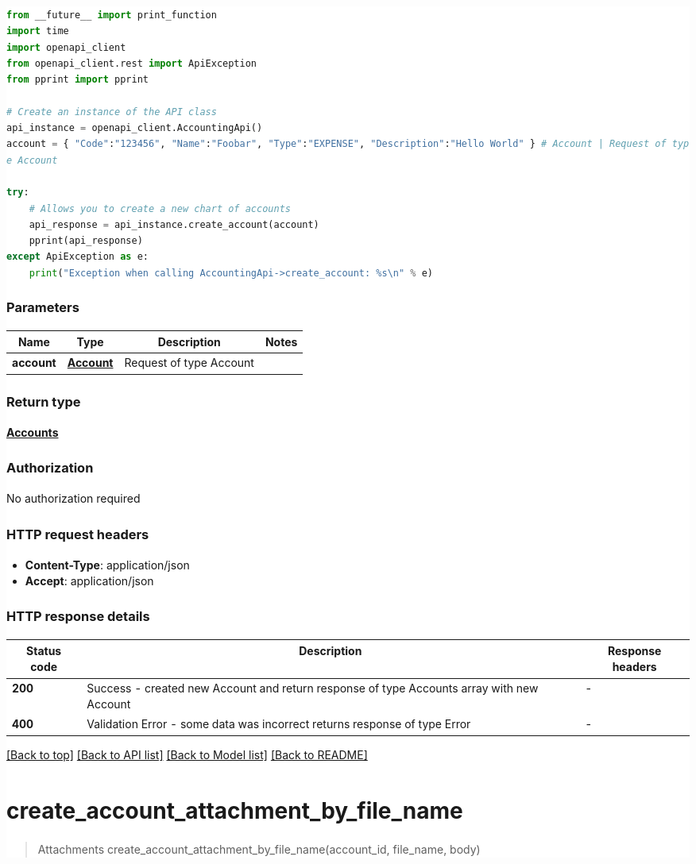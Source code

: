 ```python
from __future__ import print_function
import time
import openapi_client
from openapi_client.rest import ApiException
from pprint import pprint

# Create an instance of the API class
api_instance = openapi_client.AccountingApi()
account = { "Code":"123456", "Name":"Foobar", "Type":"EXPENSE", "Description":"Hello World" } # Account | Request of type Account

try:
    # Allows you to create a new chart of accounts
    api_response = api_instance.create_account(account)
    pprint(api_response)
except ApiException as e:
    print("Exception when calling AccountingApi->create_account: %s\n" % e)
```

### Parameters

Name | Type | Description  | Notes
------------- | ------------- | ------------- | -------------
 **account** | [**Account**](Account.md)| Request of type Account | 

### Return type

[**Accounts**](Accounts.md)

### Authorization

No authorization required

### HTTP request headers

 - **Content-Type**: application/json
 - **Accept**: application/json

### HTTP response details
| Status code | Description | Response headers |
|-------------|-------------|------------------|
**200** | Success - created new Account and return response of type Accounts array with new Account |  -  |
**400** | Validation Error - some data was incorrect returns response of type Error |  -  |

[[Back to top]](#) [[Back to API list]](../README.md#documentation-for-api-endpoints) [[Back to Model list]](../README.md#documentation-for-models) [[Back to README]](../README.md)

# **create_account_attachment_by_file_name**
> Attachments create_account_attachment_by_file_name(account_id, file_name, body)
